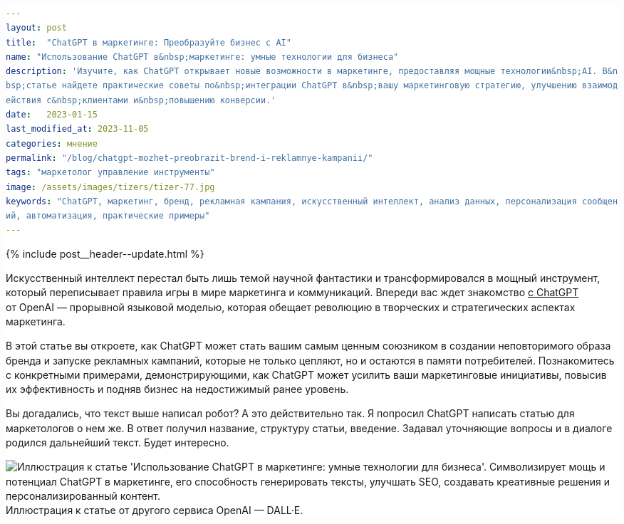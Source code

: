 ```yaml
---
layout: post
title:  "ChatGPT в маркетинге: Преобразуйте бизнес с AI"
name: "Использование ChatGPT в&nbsp;маркетинге: умные технологии для бизнеса"
description: 'Изучите, как ChatGPT открывает новые возможности в маркетинге, предоставляя мощные технологии&nbsp;AI. В&nbsp;статье найдете практические советы по&nbsp;интеграции ChatGPT в&nbsp;вашу маркетинговую стратегию, улучшению взаимодействия с&nbsp;клиентами и&nbsp;повышению конверсии.'
date:   2023-01-15
last_modified_at: 2023-11-05
categories: мнение
permalink: "/blog/chatgpt-mozhet-preobrazit-brend-i-reklamnye-kampanii/"
tags: "маркетолог управление инструменты"
image: /assets/images/tizers/tizer-77.jpg
keywords: "ChatGPT, маркетинг, бренд, рекламная кампания, искусственный интеллект, анализ данных, персонализация сообщений, автоматизация, практические примеры"
---
```


{% include post__header--update.html %}



<p>
Искусственный интеллект перестал быть лишь темой научной фантастики и&nbsp;трансформировался в&nbsp;мощный инструмент, который переписывает правила игры в&nbsp;мире маркетинга и&nbsp;коммуникаций. Впереди вас ждет знакомство <a class="link" href="https://openai.com/chatgpt">с&nbsp;ChatGPT</a> от&nbsp;OpenAI&nbsp;&mdash; прорывной языковой моделью, которая обещает революцию в&nbsp;творческих и&nbsp;стратегических аспектах маркетинга.</p>

<p>В этой статье вы&nbsp;откроете, как ChatGPT может стать вашим самым ценным союзником в&nbsp;создании неповторимого образа бренда и&nbsp;запуске рекламных кампаний, которые не&nbsp;только цепляют, но&nbsp;и&nbsp;остаются в&nbsp;памяти потребителей. Познакомитесь с&nbsp;конкретными примерами, демонстрирующими, как ChatGPT может усилить ваши маркетинговые инициативы, повысив их&nbsp;эффективность и&nbsp;подняв бизнес на&nbsp;недостижимый ранее уровень.</p>


<p>Вы&nbsp;догадались, что текст выше написал робот? А&nbsp;это действительно так. Я&nbsp;попросил ChatGPT написать статью для маркетологов о&nbsp;нем&nbsp;же. В&nbsp;ответ получил название, структуру статьи, введение. Задавал уточняющие вопросы и&nbsp;в&nbsp;диалоге родился дальнейший текст. Будет интересно. </p>

<div class="figure" itemprop="image" itemscope itemtype="http://schema.org/ImageObject">	
		<link itemprop="url" href="https://res.cloudinary.com/bartoshevich/image/upload/v1699451453/site/openAI/Marketing_revolution_with_ChatGPT.jpg">			
		<img class="image" loading="lazy" decoding="async" 
			sizes="100vw" 
			srcset="https://res.cloudinary.com/bartoshevich/image/upload/w_640/f_auto,q_auto/v1699451453/site/openAI/Marketing_revolution_with_ChatGPT.jpg 640w,
			https://res.cloudinary.com/bartoshevich/image/upload/f_auto,q_auto/v1699451453/site/openAI/Marketing_revolution_with_ChatGPT.jpg 1024w"
     		src="https://res.cloudinary.com/bartoshevich/image/upload/f_auto,q_auto/v1699451453/site/openAI/Marketing_revolution_with_ChatGPT.jpg"
			width="1024" height="1024" alt="Иллюстрация к статье 'Использование ChatGPT в маркетинге: умные технологии для бизнеса'. Символизирует мощь и потенциал ChatGPT в маркетинге, его способность генерировать тексты, улучшать SEO, создавать креативные решения и персонализированный контент. " itemprop="contentUrl"
		>
		<div class="figcaption">Иллюстрация к&nbsp;статье от другого сервиса OpenAI&nbsp;&mdash; DALL&middot;E. </div>
</div>
